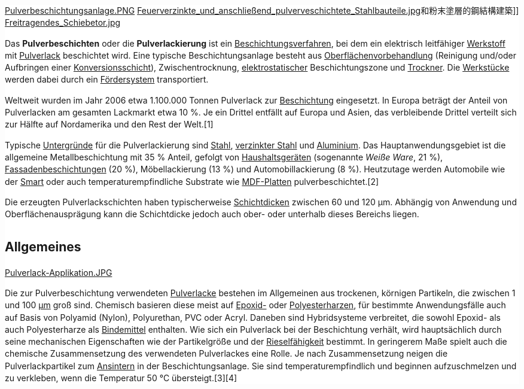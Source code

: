 [Pulverbeschichtungsanlage.PNG](https://zh.wikipedia.org/wiki/File:Pulverbeschichtungsanlage.PNG "fig:Pulverbeschichtungsanlage.PNG") [Feuerverzinkte_und_anschließend_pulverveschichtete_Stahlbauteile.jpg](https://zh.wikipedia.org/wiki/File:Feuerverzinkte_und_anschließend_pulverveschichtete_Stahlbauteile.jpg "fig:Feuerverzinkte_und_anschließend_pulverveschichtete_Stahlbauteile.jpg")和粉末塗層的鋼結構建築\]\] [Freitragendes_Schiebetor.jpg](https://zh.wikipedia.org/wiki/File:Freitragendes_Schiebetor.jpg "fig:Freitragendes_Schiebetor.jpg")

Das **Pulverbeschichten** oder die **Pulverlackierung** ist ein [Beschichtungsverfahren](https://zh.wikipedia.org/wiki/Beschichtungsverfahren "wikilink"), bei dem ein elektrisch leitfähiger [Werkstoff](https://zh.wikipedia.org/wiki/Werkstoff "wikilink") mit [Pulverlack](https://zh.wikipedia.org/wiki/Pulverlack "wikilink") beschichtet wird. Eine typische Beschichtungsanlage besteht aus [Oberflächenvorbehandlung](https://zh.wikipedia.org/wiki/Oberflächenvorbehandlung "wikilink") (Reinigung und/oder Aufbringen einer [Konversionsschicht](https://zh.wikipedia.org/wiki/Konversionsschicht "wikilink")), Zwischentrocknung, [elektrostatischer](https://zh.wikipedia.org/wiki/Elektrostatik "wikilink") Beschichtungszone und [Trockner](https://zh.wikipedia.org/wiki/Trockner "wikilink"). Die [Werkstücke](https://zh.wikipedia.org/wiki/Werkstück "wikilink") werden dabei durch ein [Fördersystem](https://zh.wikipedia.org/wiki/Werkstückförderer "wikilink") transportiert.

Weltweit wurden im Jahr 2006 etwa 1.100.000 Tonnen Pulverlack zur [Beschichtung](https://zh.wikipedia.org/wiki/Beschichten "wikilink") eingesetzt. In Europa beträgt der Anteil von Pulverlacken am gesamten Lackmarkt etwa 10 %. Je ein Drittel entfällt auf Europa und Asien, das verbleibende Drittel verteilt sich zur Hälfte auf Nordamerika und den Rest der Welt.\[1\]

Typische [Untergründe](https://zh.wikipedia.org/wiki/Substrat_\(Materialwissenschaft\) "wikilink") für die Pulverlackierung sind [Stahl](https://zh.wikipedia.org/wiki/Stahl "wikilink"), [verzinkter Stahl](https://zh.wikipedia.org/wiki/Verzinkung "wikilink") und [Aluminium](https://zh.wikipedia.org/wiki/Aluminium "wikilink"). Das Hauptanwendungsgebiet ist die allgemeine Metallbeschichtung mit 35 % Anteil, gefolgt von [Haushaltsgeräten](https://zh.wikipedia.org/wiki/Haushaltsgerät "wikilink") (sogenannte *Weiße Ware*, 21 %), [Fassadenbeschichtungen](https://zh.wikipedia.org/wiki/Fassade "wikilink") (20 %), Möbellackierung (13 %) und Automobillackierung (8 %). Heutzutage werden Automobile wie der [Smart](https://zh.wikipedia.org/wiki/Smart_\(Auto\) "wikilink") oder auch temperaturempfindliche Substrate wie [MDF-Platten](https://zh.wikipedia.org/wiki/Mitteldichte_Holzfaserplatte "wikilink") pulverbeschichtet.\[2\]

Die erzeugten Pulverlackschichten haben typischerweise [Schichtdicken](https://zh.wikipedia.org/wiki/Schichtdicke_\(Beschichten\) "wikilink") zwischen 60 und 120 μm. Abhängig von Anwendung und Oberflächenausprägung kann die Schichtdicke jedoch auch ober- oder unterhalb dieses Bereichs liegen.

## Allgemeines

[Pulverlack-Applikation.JPG](https://zh.wikipedia.org/wiki/File:Pulverlack-Applikation.JPG "fig:Pulverlack-Applikation.JPG")

Die zur Pulverbeschichtung verwendeten [Pulverlacke](https://zh.wikipedia.org/wiki/Pulverlack "wikilink") bestehen im Allgemeinen aus trockenen, körnigen Partikeln, die zwischen 1 und 100 [µm](https://zh.wikipedia.org/wiki/Vorsätze_für_Maßeinheiten "wikilink") groß sind. Chemisch basieren diese meist auf [Epoxid-](https://zh.wikipedia.org/wiki/Epoxidharz "wikilink") oder [Polyesterharzen](https://zh.wikipedia.org/wiki/Polyesterharz "wikilink"), für bestimmte Anwendungsfälle auch auf Basis von Polyamid (Nylon), Polyurethan, PVC oder Acryl. Daneben sind Hybridsysteme verbreitet, die sowohl Epoxid- als auch Polyesterharze als [Bindemittel](https://zh.wikipedia.org/wiki/Bindemittel "wikilink") enthalten. Wie sich ein Pulverlack bei der Beschichtung verhält, wird hauptsächlich durch seine mechanischen Eigenschaften wie der Partikelgröße und der [Rieselfähigkeit](https://zh.wikipedia.org/wiki/Rieselfähigkeit "wikilink") bestimmt. In geringerem Maße spielt auch die chemische Zusammensetzung des verwendeten Pulverlackes eine Rolle. Je nach Zusammensetzung neigen die Pulverlackpartikel zum [Ansintern](https://zh.wikipedia.org/wiki/Sintern "wikilink") in der Beschichtungsanlage. Sie sind temperaturempfindlich und beginnen aufzuschmelzen und zu verkleben, wenn die Temperatur 50 °C übersteigt.\[3\]\[4\]
